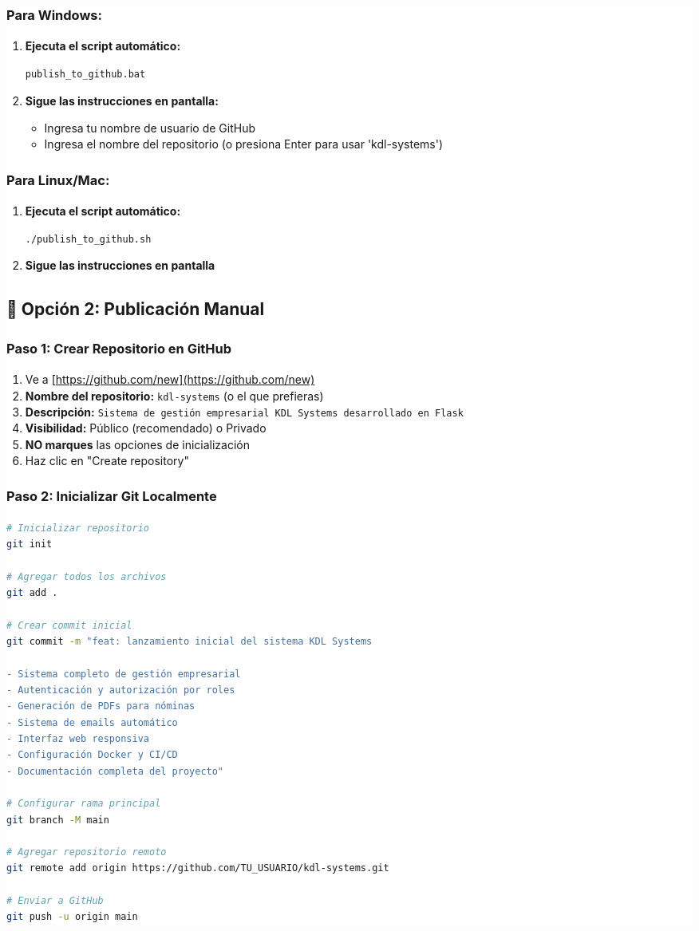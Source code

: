 ### Para Windows:
1. **Ejecuta el script automático:**
   ```cmd
   publish_to_github.bat
   ```

2. **Sigue las instrucciones en pantalla:**
   - Ingresa tu nombre de usuario de GitHub
   - Ingresa el nombre del repositorio (o presiona Enter para usar 'kdl-systems')

### Para Linux/Mac:
1. **Ejecuta el script automático:**
   ```bash
   ./publish_to_github.sh
   ```

2. **Sigue las instrucciones en pantalla**

## 🎯 Opción 2: Publicación Manual

### Paso 1: Crear Repositorio en GitHub

1. Ve a [https://github.com/new](https://github.com/new)
2. **Nombre del repositorio:** `kdl-systems` (o el que prefieras)
3. **Descripción:** `Sistema de gestión empresarial KDL Systems desarrollado en Flask`
4. **Visibilidad:** Público (recomendado) o Privado
5. **NO marques** las opciones de inicialización
6. Haz clic en "Create repository"

### Paso 2: Inicializar Git Localmente

```bash
# Inicializar repositorio
git init

# Agregar todos los archivos
git add .

# Crear commit inicial
git commit -m "feat: lanzamiento inicial del sistema KDL Systems

- Sistema completo de gestión empresarial
- Autenticación y autorización por roles
- Generación de PDFs para nóminas
- Sistema de emails automático
- Interfaz web responsiva
- Configuración Docker y CI/CD
- Documentación completa del proyecto"

# Configurar rama principal
git branch -M main

# Agregar repositorio remoto
git remote add origin https://github.com/TU_USUARIO/kdl-systems.git

# Enviar a GitHub
git push -u origin main
```
